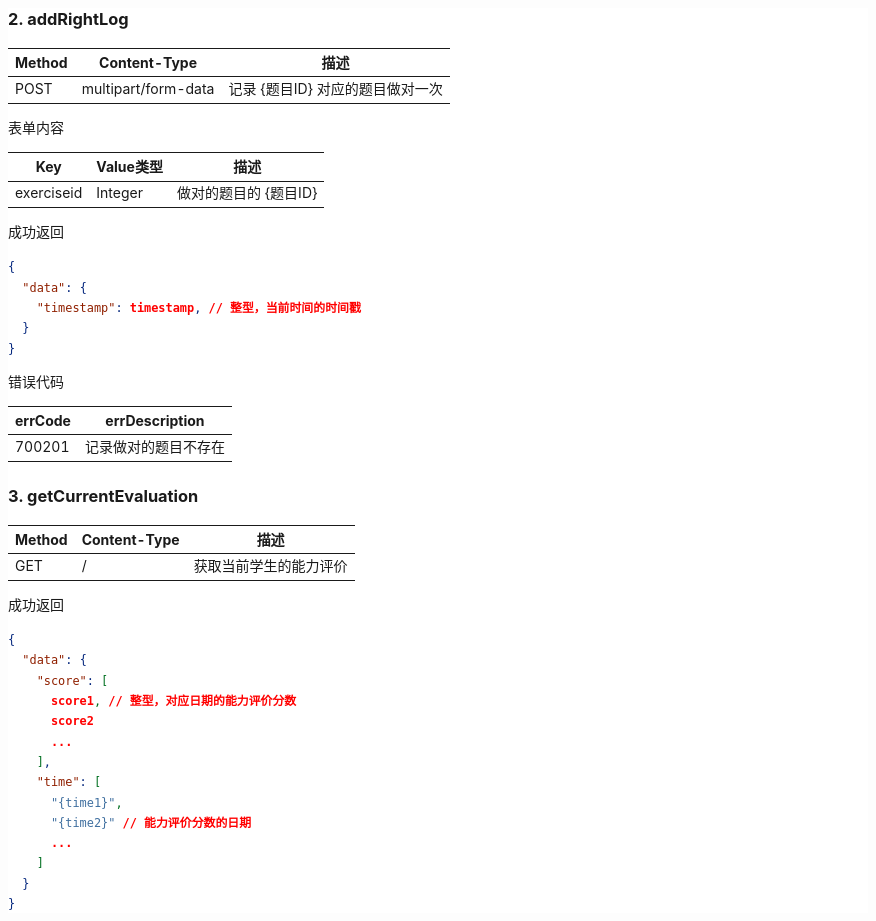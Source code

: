 ### 2. addRightLog

| Method | Content-Type        | 描述                             |
| ------ | ------------------- | -------------------------------- |
| POST   | multipart/form-data | 记录 {题目ID} 对应的题目做对一次 |

表单内容

| Key        | Value类型 | 描述                  |
| ---------- | --------- | --------------------- |
| exerciseid | Integer   | 做对的题目的 {题目ID} |

成功返回

```json
{
  "data": {
    "timestamp": timestamp, // 整型，当前时间的时间戳
  }
}
```

错误代码

| errCode | errDescription       |
| ------- | -------------------- |
| 700201  | 记录做对的题目不存在 |

### 3. getCurrentEvaluation

| Method | Content-Type | 描述                   |
| ------ | ------------ | ---------------------- |
| GET    | /            | 获取当前学生的能力评价 |

成功返回

```json
{
  "data": {
    "score": [
      score1, // 整型，对应日期的能力评价分数
      score2
      ...
    ],
    "time": [
      "{time1}",
      "{time2}" // 能力评价分数的日期
      ...
    ]
  }
}
```
